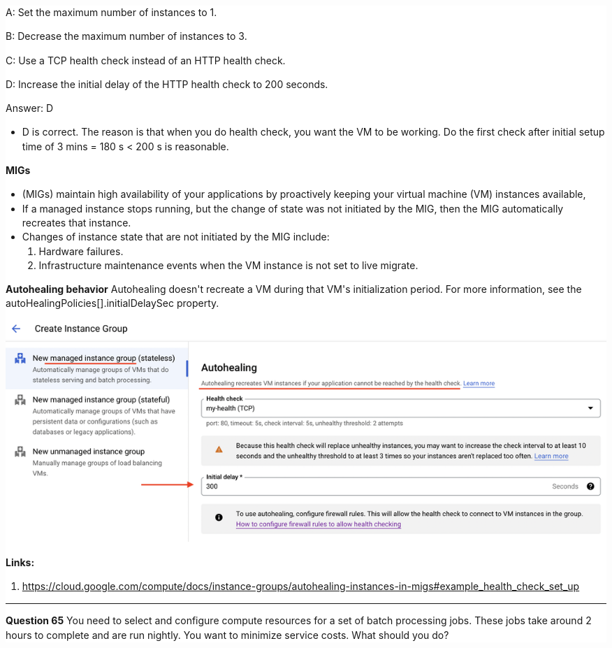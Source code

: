 A: Set the maximum number of instances to 1.

B: Decrease the maximum number of instances to 3.

C: Use a TCP health check instead of an HTTP health check.

D: Increase the initial delay of the HTTP health check to 200 seconds.

Answer: D

- D is correct. The reason is that when you do health check, you want the VM to be working. Do the first check after initial setup time of 3 mins = 180 s < 200 s is reasonable.

**MIGs**

- (MIGs) maintain high availability of your applications by proactively keeping your virtual machine (VM) instances available,
- If a managed instance stops running, but the change of state was not initiated by the MIG, then the MIG automatically recreates that instance.
- Changes of instance state that are not initiated by the MIG include:
  1. Hardware failures.
  2. Infrastructure maintenance events when the VM instance is not set to live migrate.

**Autohealing behavior**
Autohealing doesn't recreate a VM during that VM's initialization period. For more information, see the autoHealingPolicies[].initialDelaySec property.

![](images/64.png)

**Links:**

1. https://cloud.google.com/compute/docs/instance-groups/autohealing-instances-in-migs#example_health_check_set_up

<hr />

**Question 65**
You need to select and configure compute resources for a set of batch processing jobs. These jobs take around 2 hours to complete and are run nightly. You want to minimize service costs. What should you do?
